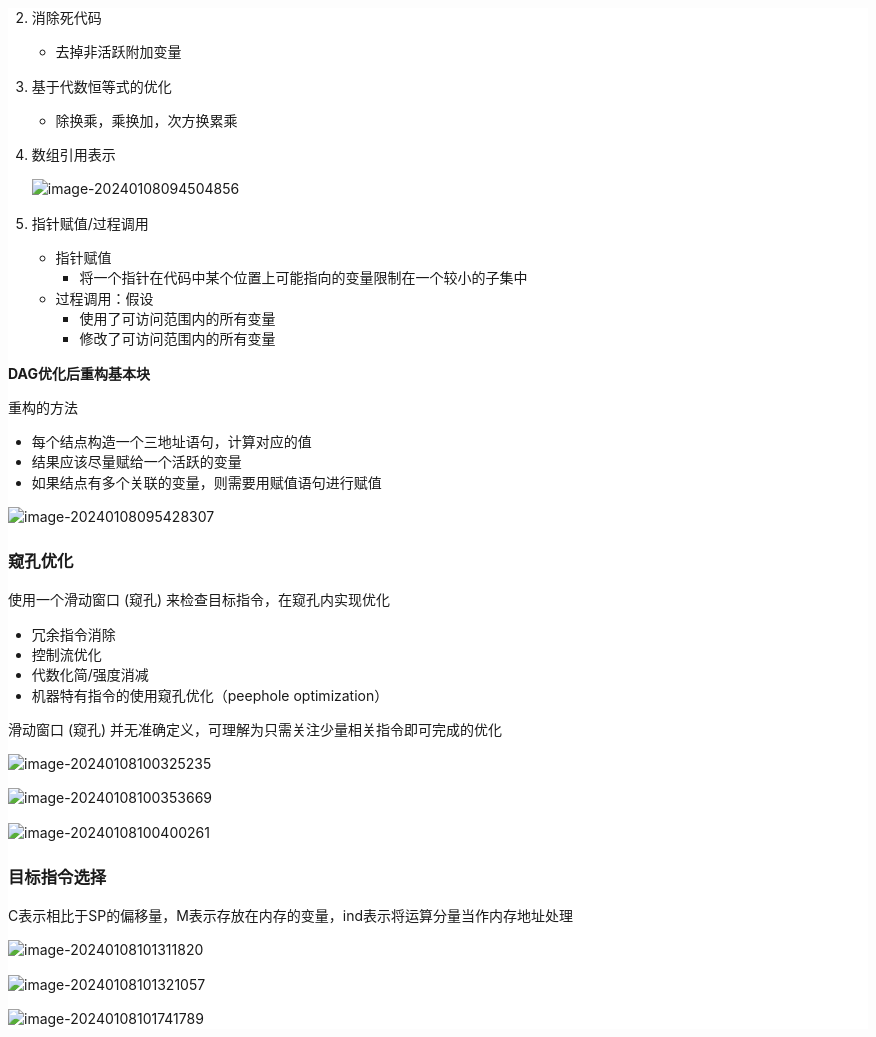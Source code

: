 2. 消除死代码

   - 去掉非活跃附加变量

3. 基于代数恒等式的优化

   - 除换乘，乘换加，次方换累乘

4. 数组引用表示

   ![image-20240108094504856](考点.assets/image-20240108094504856.png)

5. 指针赋值/过程调用

   - 指针赋值
     - 将一个指针在代码中某个位置上可能指向的变量限制在一个较小的子集中
   - 过程调用：假设
     - 使用了可访问范围内的所有变量
     - 修改了可访问范围内的所有变量

**DAG优化后重构基本块**

重构的方法

- 每个结点构造一个三地址语句，计算对应的值
- 结果应该尽量赋给一个活跃的变量
- 如果结点有多个关联的变量，则需要用赋值语句进行赋值

![image-20240108095428307](考点.assets/image-20240108095428307.png)

### 窥孔优化

使用一个滑动窗口 (窥孔) 来检查目标指令，在窥孔内实现优化

- 冗余指令消除
- 控制流优化
- 代数化简/强度消减
- 机器特有指令的使用窥孔优化（peephole optimization）

滑动窗口 (窥孔) 并无准确定义，可理解为只需关注少量相关指令即可完成的优化

![image-20240108100325235](考点.assets/image-20240108100325235.png)

![image-20240108100353669](考点.assets/image-20240108100353669.png)

![image-20240108100400261](考点.assets/image-20240108100400261.png)

### 目标指令选择

C表示相比于SP的偏移量，M表示存放在内存的变量，ind表示将运算分量当作内存地址处理

![image-20240108101311820](考点.assets/image-20240108101311820.png)

![image-20240108101321057](考点.assets/image-20240108101321057.png)

![image-20240108101741789](考点.assets/image-20240108101741789.png)
